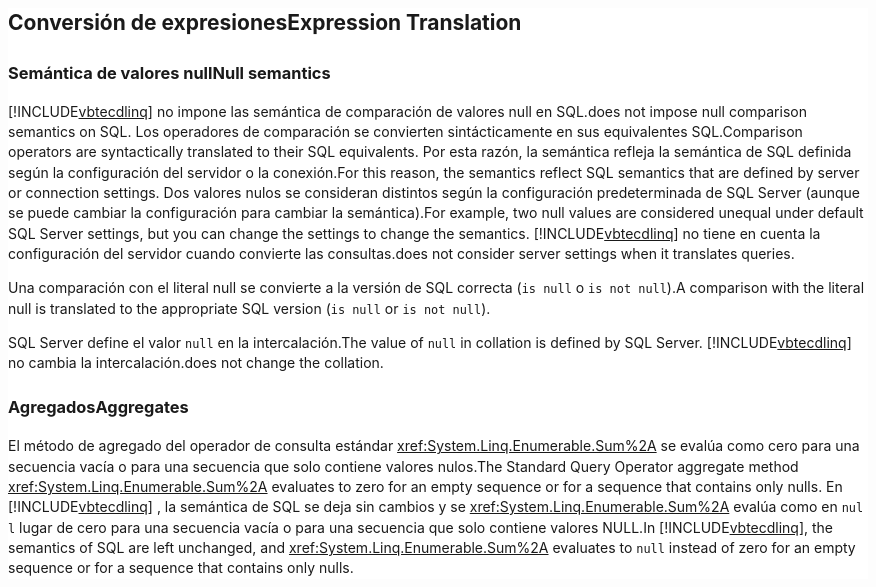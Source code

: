 ## <a name="expression-translation"></a><span data-ttu-id="31718-153">Conversión de expresiones</span><span class="sxs-lookup"><span data-stu-id="31718-153">Expression Translation</span></span>

### <a name="null-semantics"></a><span data-ttu-id="31718-154">Semántica de valores null</span><span class="sxs-lookup"><span data-stu-id="31718-154">Null semantics</span></span>

[!INCLUDE[vbtecdlinq](../../../../../../includes/vbtecdlinq-md.md)] <span data-ttu-id="31718-155">no impone las semántica de comparación de valores null en SQL.</span><span class="sxs-lookup"><span data-stu-id="31718-155">does not impose null comparison semantics on SQL.</span></span> <span data-ttu-id="31718-156">Los operadores de comparación se convierten sintácticamente en sus equivalentes SQL.</span><span class="sxs-lookup"><span data-stu-id="31718-156">Comparison operators are syntactically translated to their SQL equivalents.</span></span> <span data-ttu-id="31718-157">Por esta razón, la semántica refleja la semántica de SQL definida según la configuración del servidor o la conexión.</span><span class="sxs-lookup"><span data-stu-id="31718-157">For this reason, the semantics reflect SQL semantics that are defined by server or connection settings.</span></span> <span data-ttu-id="31718-158">Dos valores nulos se consideran distintos según la configuración predeterminada de SQL Server (aunque se puede cambiar la configuración para cambiar la semántica).</span><span class="sxs-lookup"><span data-stu-id="31718-158">For example, two null values are considered unequal under default SQL Server settings, but you can change the settings to change the semantics.</span></span> [!INCLUDE[vbtecdlinq](../../../../../../includes/vbtecdlinq-md.md)] <span data-ttu-id="31718-159">no tiene en cuenta la configuración del servidor cuando convierte las consultas.</span><span class="sxs-lookup"><span data-stu-id="31718-159">does not consider server settings when it translates queries.</span></span>

<span data-ttu-id="31718-160">Una comparación con el literal null se convierte a la versión de SQL correcta (`is null` o `is not null`).</span><span class="sxs-lookup"><span data-stu-id="31718-160">A comparison with the literal null is translated to the appropriate SQL version (`is null` or `is not null`).</span></span>

<span data-ttu-id="31718-161">SQL Server define el valor `null` en la intercalación.</span><span class="sxs-lookup"><span data-stu-id="31718-161">The value of `null` in collation is defined by SQL Server.</span></span> [!INCLUDE[vbtecdlinq](../../../../../../includes/vbtecdlinq-md.md)] <span data-ttu-id="31718-162">no cambia la intercalación.</span><span class="sxs-lookup"><span data-stu-id="31718-162">does not change the collation.</span></span>

### <a name="aggregates"></a><span data-ttu-id="31718-163">Agregados</span><span class="sxs-lookup"><span data-stu-id="31718-163">Aggregates</span></span>

<span data-ttu-id="31718-164">El método de agregado del operador de consulta estándar <xref:System.Linq.Enumerable.Sum%2A> se evalúa como cero para una secuencia vacía o para una secuencia que solo contiene valores nulos.</span><span class="sxs-lookup"><span data-stu-id="31718-164">The Standard Query Operator aggregate method <xref:System.Linq.Enumerable.Sum%2A> evaluates to zero for an empty sequence or for a sequence that contains only nulls.</span></span> <span data-ttu-id="31718-165">En [!INCLUDE[vbtecdlinq](../../../../../../includes/vbtecdlinq-md.md)] , la semántica de SQL se deja sin cambios y se <xref:System.Linq.Enumerable.Sum%2A> evalúa como en `null` lugar de cero para una secuencia vacía o para una secuencia que solo contiene valores NULL.</span><span class="sxs-lookup"><span data-stu-id="31718-165">In [!INCLUDE[vbtecdlinq](../../../../../../includes/vbtecdlinq-md.md)], the semantics of SQL are left unchanged, and <xref:System.Linq.Enumerable.Sum%2A> evaluates to `null` instead of zero for an empty sequence or for a sequence that contains only nulls.</span></span>
